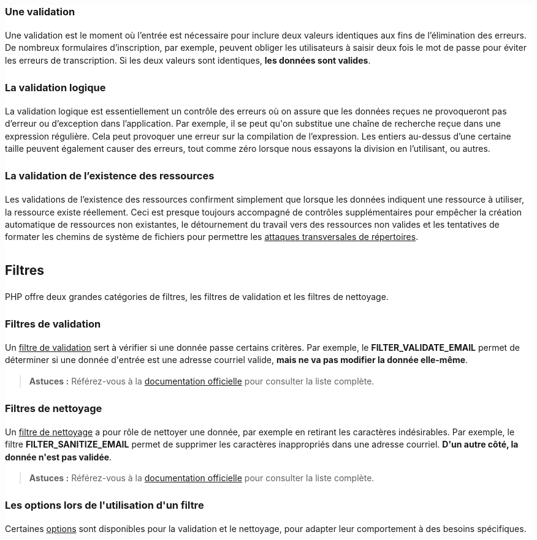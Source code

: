 ### Une validation

Une validation est le moment où l’entrée est nécessaire pour inclure deux valeurs identiques aux fins de l’élimination des erreurs. De nombreux formulaires d’inscription, par exemple, peuvent obliger les utilisateurs à saisir deux fois le mot de passe pour éviter les erreurs de transcription. Si les deux valeurs sont identiques, __les données sont valides__.

### La validation logique

La validation logique est essentiellement un contrôle des erreurs où on assure que les données reçues ne provoqueront pas d’erreur ou d’exception dans l’application. Par exemple, il se peut qu'on substitue une chaîne de recherche reçue dans une expression régulière. Cela peut provoquer une erreur sur la compilation de l’expression. Les entiers au-dessus d’une certaine taille peuvent également causer des erreurs, tout comme zéro lorsque nous essayons la division en l’utilisant, ou autres.

### La validation de l’existence des ressources

Les validations de l’existence des ressources confirment simplement que lorsque les données indiquent une ressource à utiliser, la ressource existe réellement. Ceci est presque toujours accompagné de contrôles supplémentaires pour empêcher la création automatique de ressources non existantes, le détournement du travail vers des ressources non valides et les tentatives de formater les chemins de système de fichiers pour permettre les [attaques transversales de répertoires](https://ogelin.wordpress.com/hacking/attaques-par-injection-les-plus-communes/attaque-par-traversee-de-repertoires/).

## Filtres

PHP offre deux grandes catégories de filtres, les filtres de validation et les filtres de nettoyage.

### Filtres de validation

Un [filtre de validation](https://www.php.net/manual/fr/filter.filters.validate.php) sert à vérifier si une donnée passe certains critères. Par exemple, le __FILTER\_VALIDATE\_EMAIL__ permet de déterminer si une donnée d'entrée est une adresse courriel valide, __mais ne va pas modifier la donnée elle-même__.

>**Astuces :** Référez-vous à la [documentation officielle](https://www.php.net/manual/fr/filter.filters.validate.php) pour consulter la liste complète.

### Filtres de nettoyage

Un [filtre de nettoyage](https://www.php.net/manual/fr/filter.filters.sanitize.php) a pour rôle de nettoyer une donnée, par exemple en retirant les caractères indésirables. Par exemple, le filtre __FILTER\_SANITIZE\_EMAIL__ permet de supprimer les caractères inappropriés dans une adresse courriel. __D'un autre côté, la donnée n'est pas validée__.

>**Astuces :** Référez-vous à la [documentation officielle](https://www.php.net/manual/fr/filter.filters.sanitize.php) pour consulter la liste complète.

### Les options lors de l'utilisation d'un filtre

Certaines [options](https://www.php.net/manual/fr/filter.filters.flags.php) sont disponibles pour la validation et le nettoyage, pour adapter leur comportement à des besoins spécifiques.
